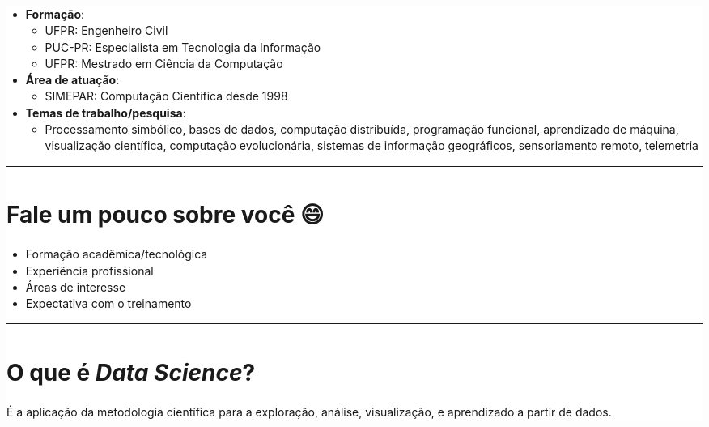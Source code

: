 - **Formação**:
	- UFPR: Engenheiro Civil
	- PUC-PR: Especialista em Tecnologia da Informação
	- UFPR: Mestrado em Ciência da Computação
- **Área de atuação**:
	- SIMEPAR: Computação Científica desde 1998
- **Temas de trabalho/pesquisa**:
	- Processamento simbólico, bases de dados, computação distribuída, programação funcional, aprendizado de máquina, visualização científica, computação evolucionária, sistemas de informação geográficos, sensoriamento remoto, telemetria

---
# Fale um pouco sobre você :smile:
 - Formação acadêmica/tecnológica
 - Experiência profissional
 - Áreas de interesse
 - Expectativa com o treinamento

---
# O que é *Data Science*?

É a aplicação da metodologia científica para a exploração, análise, visualização, e aprendizado a partir de dados.
